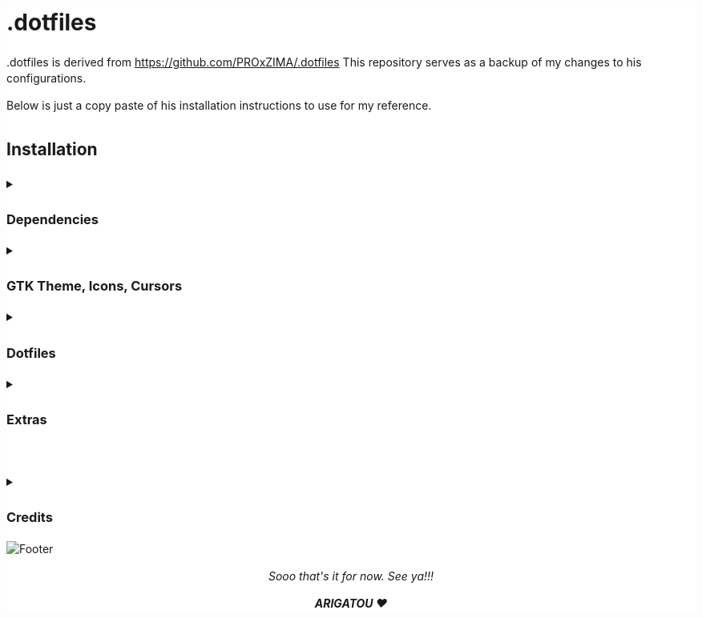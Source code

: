 # .dotfiles

.dotfiles is derived from https://github.com/PROxZIMA/.dotfiles
This repository serves as a backup of my changes to his configurations.

Below is just a copy paste of his installation instructions to use for my reference.

## Installation
</div>

<details><summary><h3>Dependencies</h3></summary></details>

<details><summary><h3>GTK Theme, Icons, Cursors</h3></summary></details>

<details><summary><h3>Dotfiles</h3></summary></details>

<details><summary><h3>Extras</h3></summary></details>


<h1></h1>

<details><summary><h3>Credits</h3></summary></details>

<img src="./assets/catppuccin_cat_on_line.svg" width="100%" title="Footer">

<div align="center">

*Sooo that's it for now. See ya!!!*

***ARIGATOU ❤️***
</div>
